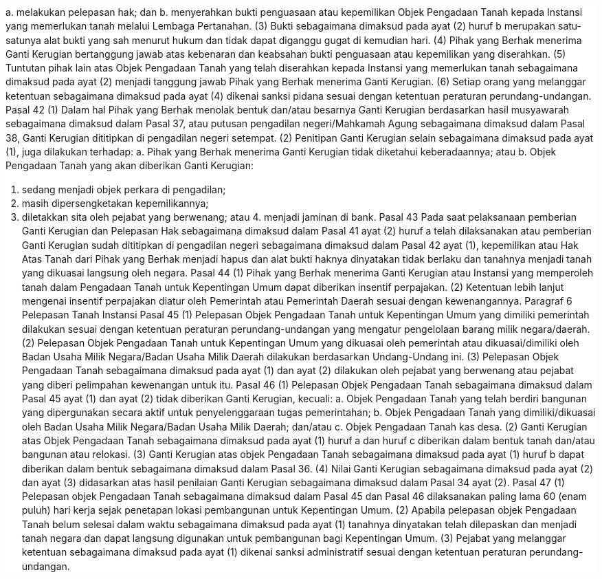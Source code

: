 a. melakukan pelepasan hak; dan
b. menyerahkan bukti penguasaan atau kepemilikan Objek Pengadaan Tanah kepada Instansi yang memerlukan tanah melalui Lembaga Pertanahan.
(3) Bukti sebagaimana dimaksud pada ayat (2) huruf b merupakan satu-satunya alat bukti yang sah menurut hukum dan tidak dapat diganggu gugat di kemudian hari.
(4) Pihak yang Berhak menerima Ganti Kerugian bertanggung jawab atas kebenaran dan keabsahan bukti penguasaan atau kepemilikan yang diserahkan.
(5) Tuntutan pihak lain atas Objek Pengadaan Tanah yang telah diserahkan kepada Instansi yang memerlukan tanah sebagaimana dimaksud pada ayat (2) menjadi tanggung jawab Pihak yang Berhak menerima Ganti Kerugian.
(6) Setiap orang yang melanggar ketentuan sebagaimana dimaksud pada ayat (4) dikenai sanksi pidana sesuai dengan ketentuan peraturan perundang-undangan.
Pasal 42
(1) Dalam hal Pihak yang Berhak menolak bentuk dan/atau besarnya Ganti Kerugian berdasarkan hasil musyawarah sebagaimana dimaksud dalam Pasal 37, atau putusan pengadilan negeri/Mahkamah Agung sebagaimana dimaksud dalam Pasal 38, Ganti Kerugian dititipkan di pengadilan negeri setempat.
(2) Penitipan Ganti Kerugian selain sebagaimana dimaksud pada ayat (1), juga dilakukan terhadap:
a. Pihak yang Berhak menerima Ganti Kerugian tidak diketahui keberadaannya; atau
b. Objek Pengadaan Tanah yang akan diberikan Ganti Kerugian:
1. sedang menjadi objek perkara di pengadilan;
2. masih dipersengketakan kepemilikannya;
3. diletakkan sita oleh pejabat yang berwenang; atau 4. menjadi jaminan di bank.
Pasal 43
Pada saat pelaksanaan pemberian Ganti Kerugian dan Pelepasan Hak sebagaimana dimaksud dalam Pasal 41 ayat (2) huruf a telah dilaksanakan atau pemberian Ganti Kerugian sudah dititipkan di pengadilan negeri sebagaimana dimaksud dalam Pasal 42 ayat (1), kepemilikan atau Hak Atas Tanah dari Pihak yang Berhak menjadi hapus dan alat bukti haknya dinyatakan tidak berlaku dan tanahnya menjadi tanah yang dikuasai langsung oleh negara.
Pasal 44
(1) Pihak yang Berhak menerima Ganti Kerugian atau Instansi yang memperoleh tanah dalam Pengadaan Tanah untuk Kepentingan Umum dapat diberikan insentif perpajakan.
(2) Ketentuan lebih lanjut mengenai insentif perpajakan diatur oleh Pemerintah atau Pemerintah Daerah sesuai dengan kewenangannya. Paragraf 6 Pelepasan Tanah Instansi
Pasal 45
(1) Pelepasan Objek Pengadaan Tanah untuk Kepentingan Umum yang dimiliki pemerintah dilakukan sesuai dengan ketentuan peraturan perundang-undangan yang mengatur pengelolaan barang milik negara/daerah.
(2) Pelepasan Objek Pengadaan Tanah untuk Kepentingan Umum yang dikuasai oleh pemerintah atau dikuasai/dimiliki oleh Badan Usaha Milik Negara/Badan Usaha Milik Daerah dilakukan berdasarkan Undang-Undang ini.
(3) Pelepasan Objek Pengadaan Tanah sebagaimana dimaksud pada ayat (1) dan ayat (2) dilakukan oleh pejabat yang berwenang atau pejabat yang diberi pelimpahan kewenangan untuk itu.
Pasal 46
(1) Pelepasan Objek Pengadaan Tanah sebagaimana dimaksud dalam Pasal 45 ayat (1) dan ayat (2) tidak diberikan Ganti Kerugian, kecuali:
a. Objek Pengadaan Tanah yang telah berdiri bangunan yang dipergunakan secara aktif untuk penyelenggaraan tugas pemerintahan;
b. Objek Pengadaan Tanah yang dimiliki/dikuasai oleh Badan Usaha Milik Negara/Badan Usaha Milik Daerah; dan/atau
c. Objek Pengadaan Tanah kas desa.
(2) Ganti Kerugian atas Objek Pengadaan Tanah sebagaimana dimaksud pada ayat (1) huruf a dan huruf c diberikan dalam bentuk tanah dan/atau bangunan atau relokasi.
(3) Ganti Kerugian atas objek Pengadaan Tanah sebagaimana dimaksud pada ayat (1) huruf b dapat diberikan dalam bentuk sebagaimana dimaksud dalam Pasal 36.
(4) Nilai Ganti Kerugian sebagaimana dimaksud pada ayat (2) dan ayat (3) didasarkan atas hasil penilaian Ganti Kerugian sebagaimana dimaksud dalam Pasal 34 ayat (2).
Pasal 47
(1) Pelepasan objek Pengadaan Tanah sebagaimana dimaksud dalam Pasal 45 dan Pasal 46 dilaksanakan paling lama 60 (enam puluh) hari kerja sejak penetapan lokasi pembangunan untuk Kepentingan Umum.
(2) Apabila pelepasan objek Pengadaan Tanah belum selesai dalam waktu sebagaimana dimaksud pada ayat (1) tanahnya dinyatakan telah dilepaskan dan menjadi tanah negara dan dapat langsung digunakan untuk pembangunan bagi Kepentingan Umum.
(3) Pejabat yang melanggar ketentuan sebagaimana dimaksud pada ayat (1) dikenai sanksi administratif sesuai dengan ketentuan peraturan perundang- undangan.